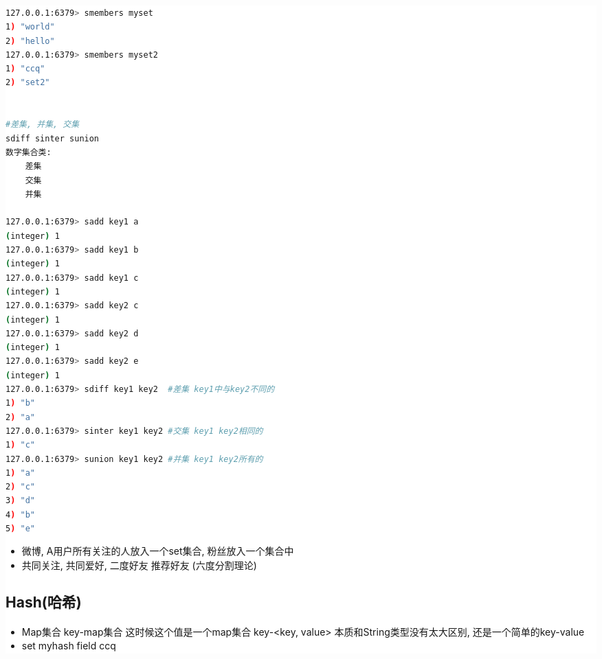 ```bash
127.0.0.1:6379> smembers myset
1) "world"
2) "hello"
127.0.0.1:6379> smembers myset2
1) "ccq"
2) "set2"


#差集, 并集, 交集
sdiff sinter sunion
数字集合类:
	差集
	交集
	并集
	
127.0.0.1:6379> sadd key1 a
(integer) 1
127.0.0.1:6379> sadd key1 b
(integer) 1
127.0.0.1:6379> sadd key1 c
(integer) 1
127.0.0.1:6379> sadd key2 c
(integer) 1
127.0.0.1:6379> sadd key2 d
(integer) 1
127.0.0.1:6379> sadd key2 e
(integer) 1
127.0.0.1:6379> sdiff key1 key2  #差集 key1中与key2不同的
1) "b"
2) "a"
127.0.0.1:6379> sinter key1 key2 #交集 key1 key2相同的
1) "c"
127.0.0.1:6379> sunion key1 key2 #并集 key1 key2所有的
1) "a"
2) "c"
3) "d"
4) "b"
5) "e"

```

- 微博, A用户所有关注的人放入一个set集合, 粉丝放入一个集合中
- 共同关注, 共同爱好, 二度好友 推荐好友 (六度分割理论)



## Hash(哈希)

- Map集合  key-map集合 这时候这个值是一个map集合   key-<key, value>  本质和String类型没有太大区别, 还是一个简单的key-value
- set myhash field ccq



